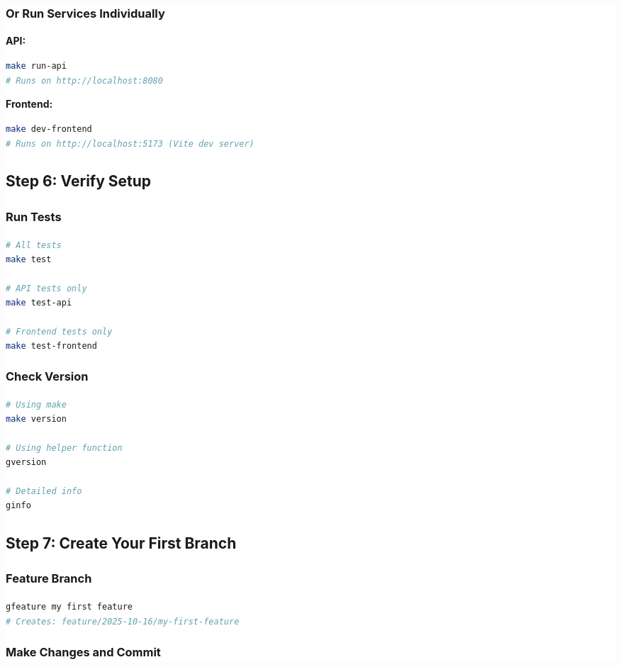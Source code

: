### Or Run Services Individually

**API:**
```bash
make run-api
# Runs on http://localhost:8080
```

**Frontend:**
```bash
make dev-frontend
# Runs on http://localhost:5173 (Vite dev server)
```

## Step 6: Verify Setup

### Run Tests

```bash
# All tests
make test

# API tests only
make test-api

# Frontend tests only
make test-frontend
```

### Check Version

```bash
# Using make
make version

# Using helper function
gversion

# Detailed info
ginfo
```

## Step 7: Create Your First Branch

### Feature Branch

```bash
gfeature my first feature
# Creates: feature/2025-10-16/my-first-feature
```

### Make Changes and Commit

